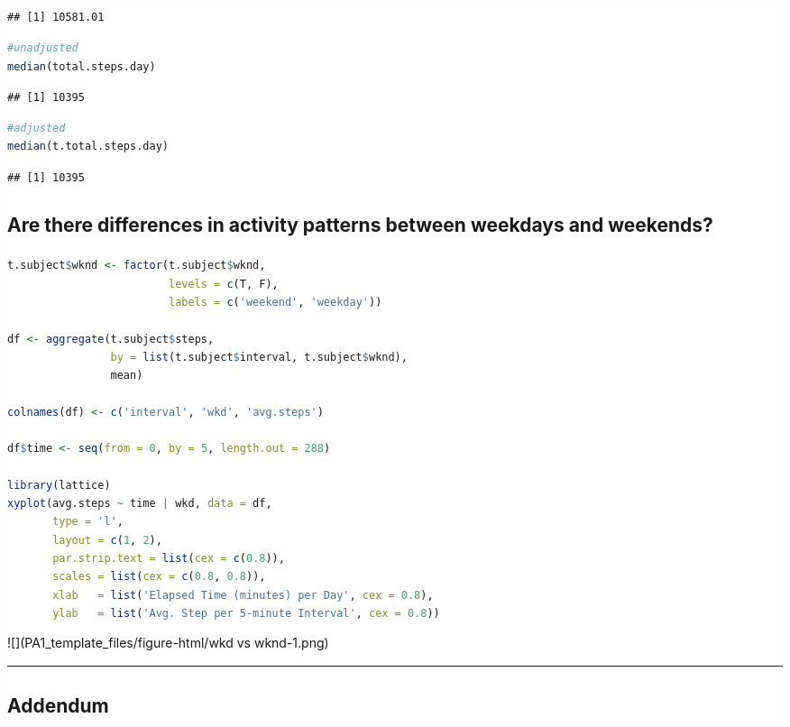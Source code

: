 ```
## [1] 10581.01
```

```r
#unadjusted
median(total.steps.day)
```

```
## [1] 10395
```

```r
#adjusted
median(t.total.steps.day)
```

```
## [1] 10395
```



## Are there differences in activity patterns between weekdays and weekends?

```r
t.subject$wknd <- factor(t.subject$wknd,
                         levels = c(T, F),
                         labels = c('weekend', 'weekday'))

df <- aggregate(t.subject$steps,
                by = list(t.subject$interval, t.subject$wknd),
                mean)

colnames(df) <- c('interval', 'wkd', 'avg.steps')

df$time <- seq(from = 0, by = 5, length.out = 288)

library(lattice)
xyplot(avg.steps ~ time | wkd, data = df,
       type = 'l',
       layout = c(1, 2),
       par.strip.text = list(cex = c(0.8)),
       scales = list(cex = c(0.8, 0.8)),
       xlab   = list('Elapsed Time (minutes) per Day', cex = 0.8),
       ylab   = list('Avg. Step per 5-minute Interval', cex = 0.8))
```

![](PA1_template_files/figure-html/wkd vs wknd-1.png) 

***

## Addendum
